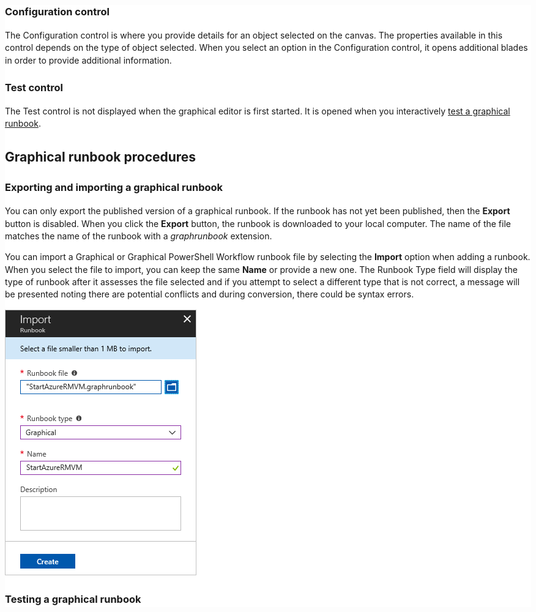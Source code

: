 ### Configuration control

The Configuration control is where you provide details for an object selected on the canvas. The properties available in this control depends on the type of object selected. When you select an option in the Configuration control, it opens additional blades in order to provide additional information.

### Test control

The Test control is not displayed when the graphical editor is first started. It is opened when you interactively [test a graphical runbook](#graphical-runbook-procedures).

## Graphical runbook procedures

### Exporting and importing a graphical runbook

You can only export the published version of a graphical runbook. If the runbook has not yet been published, then the **Export** button is disabled. When you click the **Export** button, the runbook is downloaded to your local computer. The name of the file matches the name of the runbook with a *graphrunbook* extension.

You can import a Graphical or Graphical PowerShell Workflow runbook file by selecting the **Import** option when adding a runbook. When you select the file to import, you can keep the same **Name** or provide a new one. The Runbook Type field will display the type of runbook after it assesses the file selected and if you attempt to select a different type that is not correct, a message will be presented noting there are potential conflicts and during conversion, there could be syntax errors.

![Import runbook](media/automation-graphical-authoring-intro/runbook-import-revised20165.png)

### Testing a graphical runbook
